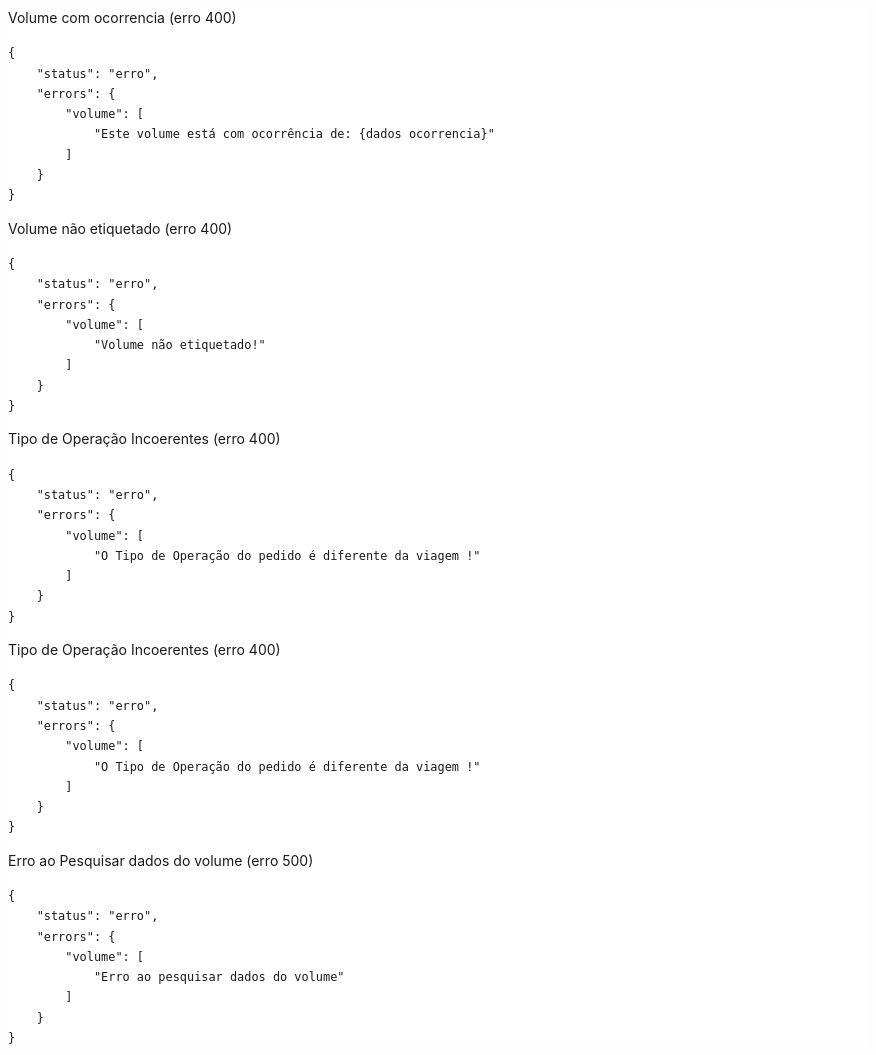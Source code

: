 Volume com ocorrencia (erro 400)
```JS
{
    "status": "erro",
    "errors": {
        "volume": [
            "Este volume está com ocorrência de: {dados ocorrencia}"
        ]
    }
}
```
Volume não etiquetado (erro 400)
```JS
{
    "status": "erro",
    "errors": {
        "volume": [
            "Volume não etiquetado!"
        ]
    }
}
```

Tipo de Operação Incoerentes (erro 400)
```JS
{
    "status": "erro",
    "errors": {
        "volume": [
            "O Tipo de Operação do pedido é diferente da viagem !"
        ]
    }
}
```

Tipo de Operação Incoerentes (erro 400)
```JS
{
    "status": "erro",
    "errors": {
        "volume": [
            "O Tipo de Operação do pedido é diferente da viagem !"
        ]
    }
}
```
Erro ao Pesquisar dados do volume (erro 500)
```JS
{
    "status": "erro",
    "errors": {
        "volume": [
            "Erro ao pesquisar dados do volume"
        ]
    }
}
```
